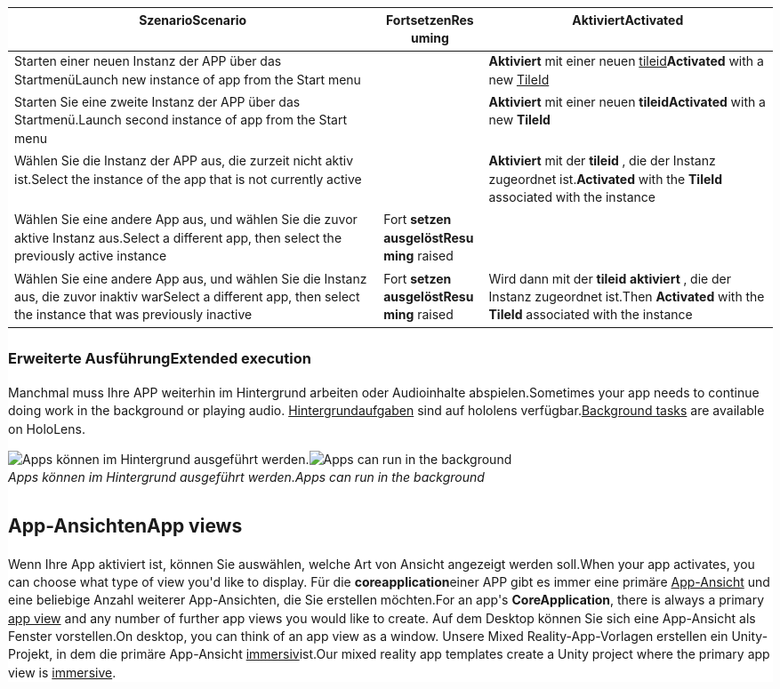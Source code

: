 |  <span data-ttu-id="e0b58-137">Szenario</span><span class="sxs-lookup"><span data-stu-id="e0b58-137">Scenario</span></span> |  <span data-ttu-id="e0b58-138">Fortsetzen</span><span class="sxs-lookup"><span data-stu-id="e0b58-138">Resuming</span></span>  |  <span data-ttu-id="e0b58-139">Aktiviert</span><span class="sxs-lookup"><span data-stu-id="e0b58-139">Activated</span></span> | 
|----------|----------|----------|
|  <span data-ttu-id="e0b58-140">Starten einer neuen Instanz der APP über das Startmenü</span><span class="sxs-lookup"><span data-stu-id="e0b58-140">Launch new instance of app from the Start menu</span></span>  |   |  <span data-ttu-id="e0b58-141">**Aktiviert** mit einer neuen [tileid](https://docs.microsoft.com/uwp/api/windows.ui.startscreen.secondarytile#Windows_UI_StartScreen_SecondaryTile_TileId)</span><span class="sxs-lookup"><span data-stu-id="e0b58-141">**Activated** with a new [TileId](https://docs.microsoft.com/uwp/api/windows.ui.startscreen.secondarytile#Windows_UI_StartScreen_SecondaryTile_TileId)</span></span> | 
|  <span data-ttu-id="e0b58-142">Starten Sie eine zweite Instanz der APP über das Startmenü.</span><span class="sxs-lookup"><span data-stu-id="e0b58-142">Launch second instance of app from the Start menu</span></span>  |   |  <span data-ttu-id="e0b58-143">**Aktiviert** mit einer neuen **tileid**</span><span class="sxs-lookup"><span data-stu-id="e0b58-143">**Activated** with a new **TileId**</span></span> | 
|  <span data-ttu-id="e0b58-144">Wählen Sie die Instanz der APP aus, die zurzeit nicht aktiv ist.</span><span class="sxs-lookup"><span data-stu-id="e0b58-144">Select the instance of the app that is not currently active</span></span>  |   |  <span data-ttu-id="e0b58-145">**Aktiviert** mit der **tileid** , die der Instanz zugeordnet ist.</span><span class="sxs-lookup"><span data-stu-id="e0b58-145">**Activated** with the **TileId** associated with the instance</span></span> | 
|  <span data-ttu-id="e0b58-146">Wählen Sie eine andere App aus, und wählen Sie die zuvor aktive Instanz aus.</span><span class="sxs-lookup"><span data-stu-id="e0b58-146">Select a different app, then select the previously active instance</span></span>  |  <span data-ttu-id="e0b58-147">Fort **setzen ausgelöst**</span><span class="sxs-lookup"><span data-stu-id="e0b58-147">**Resuming** raised</span></span>  |  | 
|  <span data-ttu-id="e0b58-148">Wählen Sie eine andere App aus, und wählen Sie die Instanz aus, die zuvor inaktiv war</span><span class="sxs-lookup"><span data-stu-id="e0b58-148">Select a different app, then select the instance that was previously inactive</span></span>  |  <span data-ttu-id="e0b58-149">Fort **setzen ausgelöst**</span><span class="sxs-lookup"><span data-stu-id="e0b58-149">**Resuming** raised</span></span>  |  <span data-ttu-id="e0b58-150">Wird dann mit der **tileid** **aktiviert** , die der Instanz zugeordnet ist.</span><span class="sxs-lookup"><span data-stu-id="e0b58-150">Then **Activated** with the **TileId** associated with the instance</span></span> | 

### <a name="extended-execution"></a><span data-ttu-id="e0b58-151">Erweiterte Ausführung</span><span class="sxs-lookup"><span data-stu-id="e0b58-151">Extended execution</span></span>

<span data-ttu-id="e0b58-152">Manchmal muss Ihre APP weiterhin im Hintergrund arbeiten oder Audioinhalte abspielen.</span><span class="sxs-lookup"><span data-stu-id="e0b58-152">Sometimes your app needs to continue doing work in the background or playing audio.</span></span> <span data-ttu-id="e0b58-153">[Hintergrundaufgaben](https://docs.microsoft.com/windows/uwp/launch-resume/declare-background-tasks-in-the-application-manifest) sind auf hololens verfügbar.</span><span class="sxs-lookup"><span data-stu-id="e0b58-153">[Background tasks](https://docs.microsoft.com/windows/uwp/launch-resume/declare-background-tasks-in-the-application-manifest) are available on HoloLens.</span></span>

<span data-ttu-id="e0b58-154">![Apps können im Hintergrund ausgeführt werden.](images/slide10-800px.png)</span><span class="sxs-lookup"><span data-stu-id="e0b58-154">![Apps can run in the background](images/slide10-800px.png)</span></span><br>
<span data-ttu-id="e0b58-155">*Apps können im Hintergrund ausgeführt werden.*</span><span class="sxs-lookup"><span data-stu-id="e0b58-155">*Apps can run in the background*</span></span>

## <a name="app-views"></a><span data-ttu-id="e0b58-156">App-Ansichten</span><span class="sxs-lookup"><span data-stu-id="e0b58-156">App views</span></span>

<span data-ttu-id="e0b58-157">Wenn Ihre App aktiviert ist, können Sie auswählen, welche Art von Ansicht angezeigt werden soll.</span><span class="sxs-lookup"><span data-stu-id="e0b58-157">When your app activates, you can choose what type of view you'd like to display.</span></span> <span data-ttu-id="e0b58-158">Für die **coreapplication**einer APP gibt es immer eine primäre [App-Ansicht](https://docs.microsoft.com/uwp/api/Windows.UI.ViewManagement.ApplicationView) und eine beliebige Anzahl weiterer App-Ansichten, die Sie erstellen möchten.</span><span class="sxs-lookup"><span data-stu-id="e0b58-158">For an app's **CoreApplication**, there is always a primary [app view](https://docs.microsoft.com/uwp/api/Windows.UI.ViewManagement.ApplicationView) and any number of further app views you would like to create.</span></span> <span data-ttu-id="e0b58-159">Auf dem Desktop können Sie sich eine App-Ansicht als Fenster vorstellen.</span><span class="sxs-lookup"><span data-stu-id="e0b58-159">On desktop, you can think of an app view as a window.</span></span> <span data-ttu-id="e0b58-160">Unsere Mixed Reality-App-Vorlagen erstellen ein Unity-Projekt, in dem die primäre App-Ansicht [immersiv](app-views.md)ist.</span><span class="sxs-lookup"><span data-stu-id="e0b58-160">Our mixed reality app templates create a Unity project where the primary app view is [immersive](app-views.md).</span></span> 
